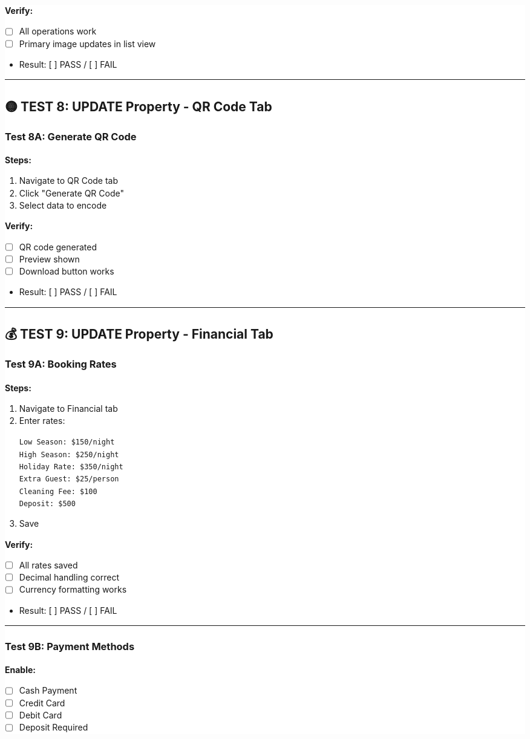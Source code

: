 **Verify:**
- [ ] All operations work
- [ ] Primary image updates in list view
- Result: [ ] PASS / [ ] FAIL

---

## 🟡 TEST 8: UPDATE Property - QR Code Tab

### Test 8A: Generate QR Code

**Steps:**
1. Navigate to QR Code tab
2. Click "Generate QR Code"
3. Select data to encode

**Verify:**
- [ ] QR code generated
- [ ] Preview shown
- [ ] Download button works
- Result: [ ] PASS / [ ] FAIL

---

## 💰 TEST 9: UPDATE Property - Financial Tab

### Test 9A: Booking Rates

**Steps:**
1. Navigate to Financial tab
2. Enter rates:
   ```
   Low Season: $150/night
   High Season: $250/night
   Holiday Rate: $350/night
   Extra Guest: $25/person
   Cleaning Fee: $100
   Deposit: $500
   ```
3. Save

**Verify:**
- [ ] All rates saved
- [ ] Decimal handling correct
- [ ] Currency formatting works
- Result: [ ] PASS / [ ] FAIL

---

### Test 9B: Payment Methods

**Enable:**
- [ ] Cash Payment
- [ ] Credit Card
- [ ] Debit Card
- [ ] Deposit Required
